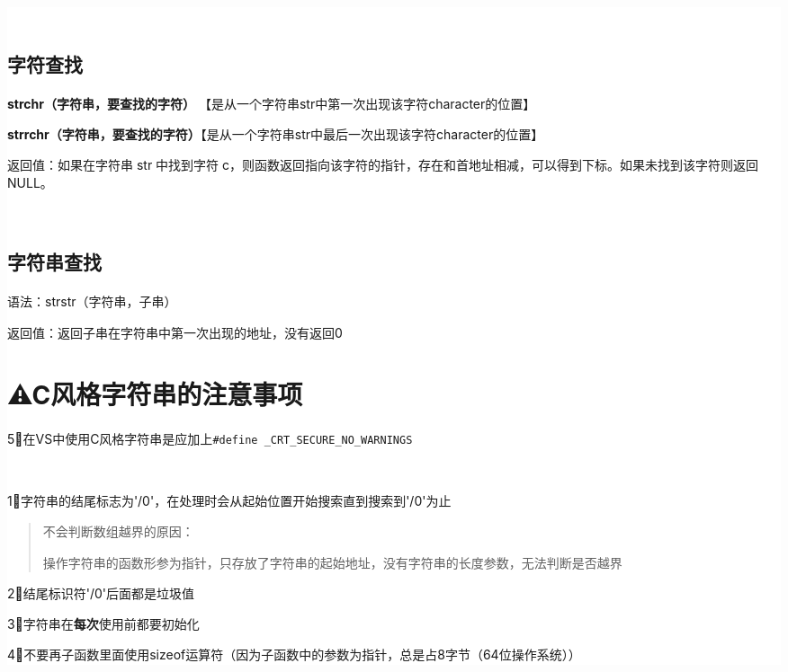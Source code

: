 
‍

字符查找
----

**strchr（字符串，要查找的字符）** 【是从一个字符串str中第一次出现该字符character的位置】

**strrchr（字符串，要查找的字符）**【是从一个字符串str中最后一次出现该字符character的位置】

返回值：如果在字符串 str 中找到字符 c，则函数返回指向该字符的指针，存在和首地址相减，可以得到下标。如果未找到该字符则返回 NULL。

‍

字符串查找
-----

语法：strstr（字符串，子串）

返回值：返回子串在字符串中第一次出现的地址，没有返回0

⚠C风格字符串的注意事项
============

5⃣在VS中使用C风格字符串是应加上`#define _CRT_SECURE_NO_WARNINGS`​

‍

1⃣字符串的结尾标志为'/0'，在处理时会从起始位置开始搜索直到搜索到'/0'为止

> 不会判断数组越界的原因：
> 
> 操作字符串的函数形参为指针，只存放了字符串的起始地址，没有字符串的长度参数，无法判断是否越界

2⃣结尾标识符'/0'后面都是垃圾值

3⃣字符串在**每次**使用前都要初始化

4⃣不要再子函数里面使用sizeof运算符（因为子函数中的参数为指针，总是占8字节（64位操作系统））
